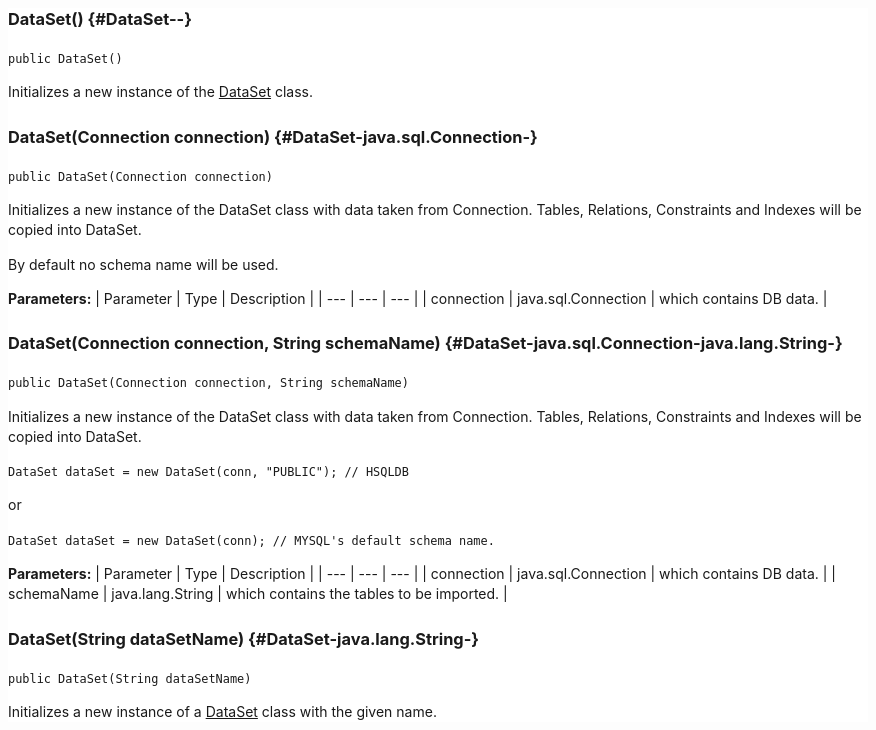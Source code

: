 ### DataSet() {#DataSet--}
```
public DataSet()
```


Initializes a new instance of the [DataSet](../../com.groupdocs.assembly.system.data/dataset) class.

### DataSet(Connection connection) {#DataSet-java.sql.Connection-}
```
public DataSet(Connection connection)
```


Initializes a new instance of the DataSet class with data taken from Connection. Tables, Relations, Constraints and Indexes will be copied into DataSet.

By default no schema name will be used.

**Parameters:**
| Parameter | Type | Description |
| --- | --- | --- |
| connection | java.sql.Connection | which contains DB data. |

### DataSet(Connection connection, String schemaName) {#DataSet-java.sql.Connection-java.lang.String-}
```
public DataSet(Connection connection, String schemaName)
```


Initializes a new instance of the DataSet class with data taken from Connection. Tables, Relations, Constraints and Indexes will be copied into DataSet.

`DataSet dataSet = new DataSet(conn, "PUBLIC"); // HSQLDB`

or

`DataSet dataSet = new DataSet(conn); // MYSQL's default schema name.`

**Parameters:**
| Parameter | Type | Description |
| --- | --- | --- |
| connection | java.sql.Connection | which contains DB data. |
| schemaName | java.lang.String | which contains the tables to be imported. |

### DataSet(String dataSetName) {#DataSet-java.lang.String-}
```
public DataSet(String dataSetName)
```


Initializes a new instance of a [DataSet](../../com.groupdocs.assembly.system.data/dataset) class with the given name.
